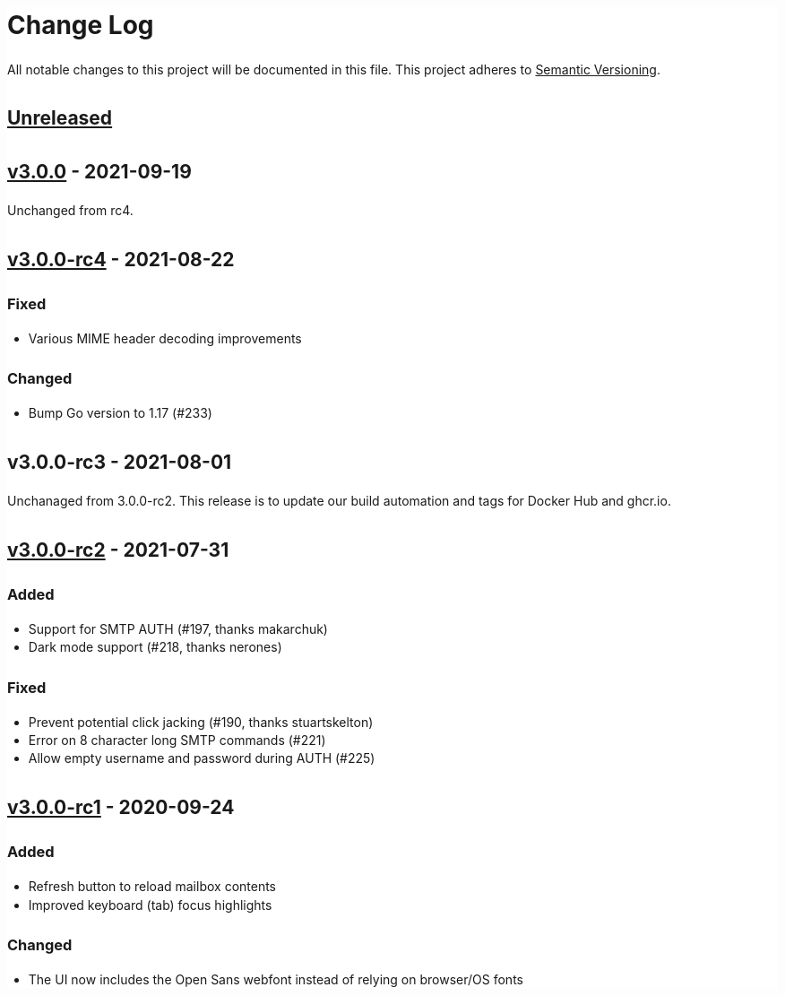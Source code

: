 Change Log
==========

All notable changes to this project will be documented in this file.
This project adheres to [Semantic Versioning](http://semver.org/).

## [Unreleased]


## [v3.0.0] - 2021-09-19

Unchanged from rc4.


## [v3.0.0-rc4] - 2021-08-22

### Fixed
- Various MIME header decoding improvements

### Changed
- Bump Go version to 1.17 (#233)


## v3.0.0-rc3 - 2021-08-01

Unchanaged from 3.0.0-rc2.  This release is to update our build automation and
tags for Docker Hub and ghcr.io.


## [v3.0.0-rc2] - 2021-07-31

### Added
- Support for SMTP AUTH (#197, thanks makarchuk)
- Dark mode support (#218, thanks nerones)

### Fixed
- Prevent potential click jacking (#190, thanks stuartskelton)
- Error on 8 character long SMTP commands (#221)
- Allow empty username and password during AUTH (#225)


## [v3.0.0-rc1] - 2020-09-24

### Added
- Refresh button to reload mailbox contents
- Improved keyboard (tab) focus highlights

### Changed
- The UI now includes the Open Sans webfont instead of relying on browser/OS
  fonts


[Unreleased]:   https://github.com/inbucket/inbucket/compare/master...develop
[v3.0.0]:   https://github.com/inbucket/inbucket/compare/v3.0.0-rc4...v3.0.0
[v3.0.0-rc4]:   https://github.com/inbucket/inbucket/compare/v3.0.0-rc2...v3.0.0-rc4
[v3.0.0-rc2]:   https://github.com/inbucket/inbucket/compare/v3.0.0-rc1...v3.0.0-rc2
[v3.0.0-rc1]:   https://github.com/inbucket/inbucket/compare/v3.0.0-beta3...v3.0.0-rc1
[v3.0.0-beta3]: https://github.com/inbucket/inbucket/compare/v3.0.0-beta2...v3.0.0-beta3
[v3.0.0-beta2]: https://github.com/inbucket/inbucket/compare/v3.0.0-beta1...v3.0.0-beta2
[v3.0.0-beta1]: https://github.com/inbucket/inbucket/compare/v2.1.0...v3.0.0-beta1
[v2.1.0-beta1]: https://github.com/inbucket/inbucket/compare/v2.0.0...v2.1.0-beta1
[v2.0.0]:       https://github.com/inbucket/inbucket/compare/v2.0.0-rc1...v2.0.0
[v2.0.0-rc1]:   https://github.com/inbucket/inbucket/compare/v1.3.1...v2.0.0-rc1
[v1.3.1]:       https://github.com/inbucket/inbucket/compare/v1.3.0...v1.3.1
[v1.3.0]:       https://github.com/inbucket/inbucket/compare/v1.2.0...v1.3.0
[v1.2.0]:       https://github.com/inbucket/inbucket/compare/1.2.0-rc2...1.2.0
[v1.2.0-rc2]:   https://github.com/inbucket/inbucket/compare/1.2.0-rc1...1.2.0-rc2
[v1.2.0-rc1]:   https://github.com/inbucket/inbucket/compare/1.1.0...1.2.0-rc1
[v1.1.0]:       https://github.com/inbucket/inbucket/compare/1.1.0-rc2...1.1.0
[v1.1.0-rc2]:   https://github.com/inbucket/inbucket/compare/1.1.0-rc1...1.1.0-rc2
[v1.1.0-rc1]:   https://github.com/inbucket/inbucket/compare/1.0...1.1.0-rc1
[v1.0]:         https://github.com/inbucket/inbucket/compare/1.0-rc1...1.0